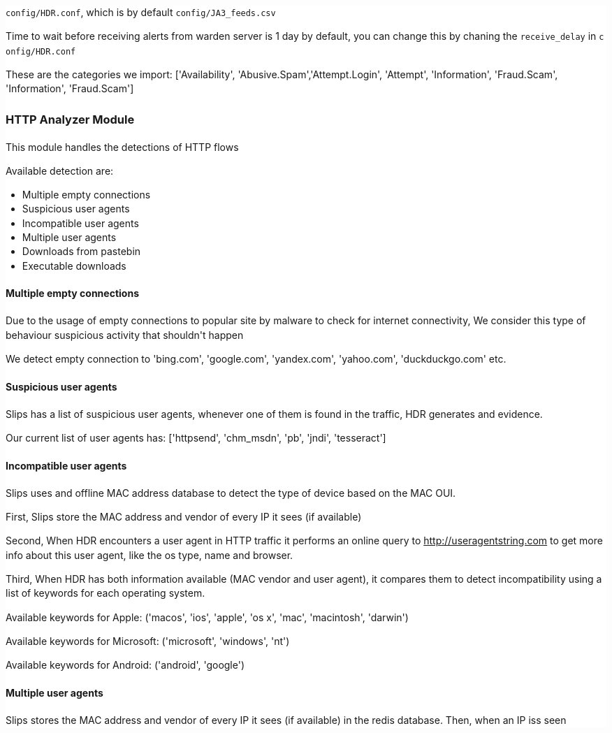 ```config/HDR.conf```, which is by default ```config/JA3_feeds.csv```

Time to wait before receiving alerts from warden server is 1 day by default, you can change this
by chaning the ```receive_delay``` in ```config/HDR.conf```


These are the categories we import:
['Availability', 'Abusive.Spam','Attempt.Login', 'Attempt', 'Information', 'Fraud.Scam', 'Information', 'Fraud.Scam']

### HTTP Analyzer Module

This module handles the detections of HTTP flows

Available detection are:

- Multiple empty connections
- Suspicious user agents
- Incompatible user agents
- Multiple user agents
- Downloads from pastebin
- Executable downloads

#### Multiple empty connections

Due to the usage of empty connections to popular site by malware to check for internet connectivity,
We consider this type of behaviour suspicious activity that shouldn't happen

We detect empty connection to 'bing.com', 'google.com', 'yandex.com', 'yahoo.com', 'duckduckgo.com' etc.

#### Suspicious user agents

Slips has a list of suspicious user agents, whenever one of them is found in the traffic, HDR generates
and evidence.

Our current list of user agents has:
['httpsend', 'chm_msdn', 'pb', 'jndi', 'tesseract']

#### Incompatible user agents

Slips uses and offline MAC address database to detect the type of device based on the MAC OUI.

First, Slips store the MAC address and vendor of every IP it sees (if available)

Second, When HDR encounters a user agent in HTTP traffic it performs an online
query to http://useragentstring.com to get more info about this user agent,
like the os type, name and browser.

Third, When HDR has both information available (MAC vendor and user agent),
it compares them to detect incompatibility using a list of keywords for each operating system.

Available keywords for Apple: ('macos', 'ios', 'apple', 'os x', 'mac', 'macintosh', 'darwin')

Available keywords for Microsoft: ('microsoft', 'windows', 'nt')

Available keywords for Android: ('android', 'google')

#### Multiple user agents

Slips stores the MAC address and vendor of every IP it sees
(if available) in the redis database. Then, when an IP iss seen
```